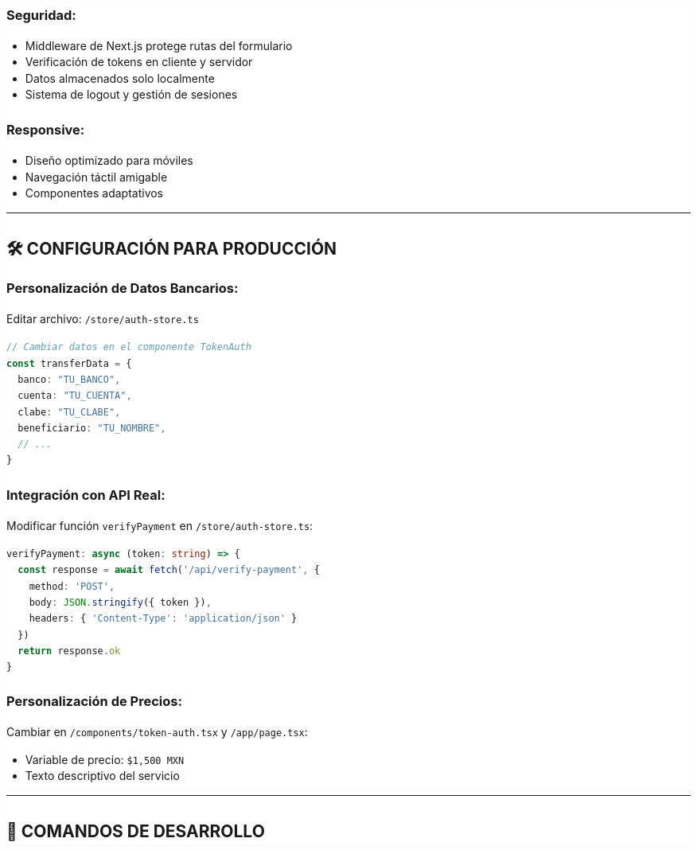 ### **Seguridad:**
- Middleware de Next.js protege rutas del formulario
- Verificación de tokens en cliente y servidor
- Datos almacenados solo localmente
- Sistema de logout y gestión de sesiones

### **Responsive:**
- Diseño optimizado para móviles
- Navegación táctil amigable
- Componentes adaptativos

---

## 🛠️ **CONFIGURACIÓN PARA PRODUCCIÓN**

### **Personalización de Datos Bancarios:**
Editar archivo: `/store/auth-store.ts`
```typescript
// Cambiar datos en el componente TokenAuth
const transferData = {
  banco: "TU_BANCO",
  cuenta: "TU_CUENTA", 
  clabe: "TU_CLABE",
  beneficiario: "TU_NOMBRE",
  // ...
}
```

### **Integración con API Real:**
Modificar función `verifyPayment` en `/store/auth-store.ts`:
```typescript
verifyPayment: async (token: string) => {
  const response = await fetch('/api/verify-payment', {
    method: 'POST',
    body: JSON.stringify({ token }),
    headers: { 'Content-Type': 'application/json' }
  })
  return response.ok
}
```

### **Personalización de Precios:**
Cambiar en `/components/token-auth.tsx` y `/app/page.tsx`:
- Variable de precio: `$1,500 MXN`
- Texto descriptivo del servicio

---

## 🚀 **COMANDOS DE DESARROLLO**
